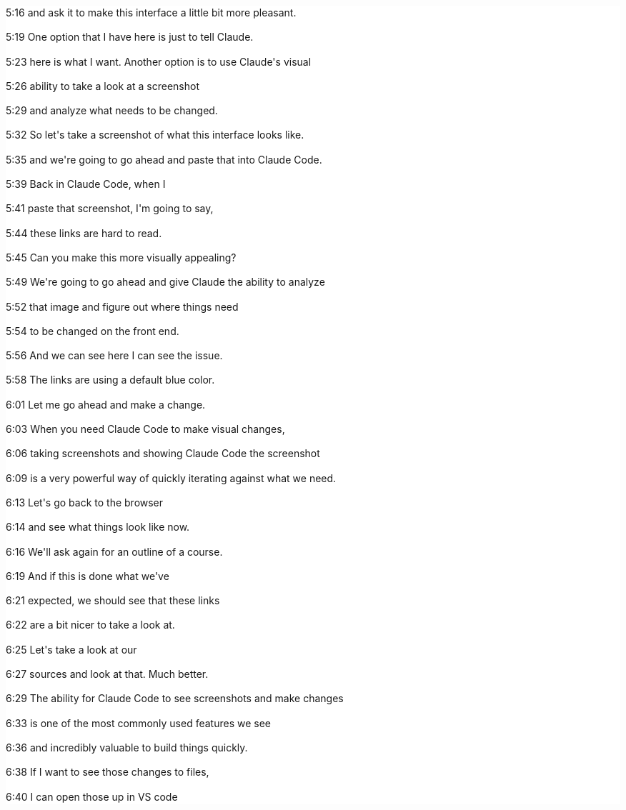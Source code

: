 5:16 and ask it to make this interface a little bit more pleasant.

5:19 One option that I have here is just to tell Claude.

5:23 here is what I want. Another option is to use Claude's visual

5:26 ability to take a look at a screenshot

5:29 and analyze what needs to be changed.

5:32 So let's take a screenshot of what this interface looks like.

5:35 and we're going to go ahead and paste that into Claude Code.

5:39 Back in Claude Code, when I

5:41 paste that screenshot, I'm going to say,

5:44 these links are hard to read.

5:45 Can you make this more visually appealing?

5:49 We're going to go ahead and give Claude the ability to analyze

5:52 that image and figure out where things need

5:54 to be changed on the front end.

5:56 And we can see here I can see the issue.

5:58 The links are using a default blue color.

6:01 Let me go ahead and make a change.

6:03 When you need Claude Code to make visual changes,

6:06 taking screenshots and showing Claude Code the screenshot

6:09 is a very powerful way of quickly iterating against what we need.

6:13 Let's go back to the browser

6:14 and see what things look like now.

6:16 We'll ask again for an outline of a course.

6:19 And if this is done what we've

6:21 expected, we should see that these links

6:22 are a bit nicer to take a look at.

6:25 Let's take a look at our

6:27 sources and look at that. Much better.

6:29 The ability for Claude Code to see screenshots and make changes

6:33 is one of the most commonly used features we see

6:36 and incredibly valuable to build things quickly.

6:38 If I want to see those changes to files,

6:40 I can open those up in VS code
